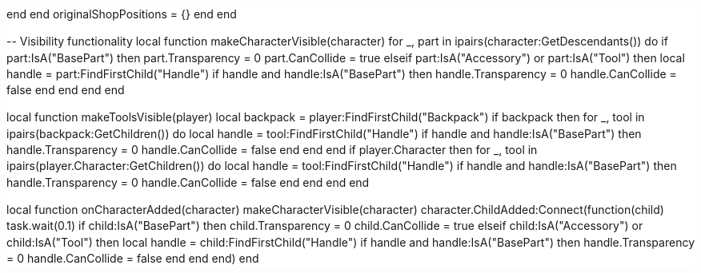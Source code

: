 end
end
originalShopPositions = {}
end
end

-- Visibility functionality
local function makeCharacterVisible(character)
for _, part in ipairs(character:GetDescendants()) do
if part:IsA("BasePart") then
part.Transparency = 0
part.CanCollide = true
elseif part:IsA("Accessory") or part:IsA("Tool") then
local handle = part:FindFirstChild("Handle")
if handle and handle:IsA("BasePart") then
handle.Transparency = 0
handle.CanCollide = false
end
end
end
end

local function makeToolsVisible(player)
local backpack = player:FindFirstChild("Backpack")
if backpack then
for _, tool in ipairs(backpack:GetChildren()) do
local handle = tool:FindFirstChild("Handle")
if handle and handle:IsA("BasePart") then
handle.Transparency = 0
handle.CanCollide = false
end
end
end
if player.Character then
for _, tool in ipairs(player.Character:GetChildren()) do
local handle = tool:FindFirstChild("Handle")
if handle and handle:IsA("BasePart") then
handle.Transparency = 0
handle.CanCollide = false
end
end
end
end

local function onCharacterAdded(character)
makeCharacterVisible(character)
character.ChildAdded:Connect(function(child)
task.wait(0.1)
if child:IsA("BasePart") then
child.Transparency = 0
child.CanCollide = true
elseif child:IsA("Accessory") or child:IsA("Tool") then
local handle = child:FindFirstChild("Handle")
if handle and handle:IsA("BasePart") then
handle.Transparency = 0
handle.CanCollide = false
end
end
end)
end
